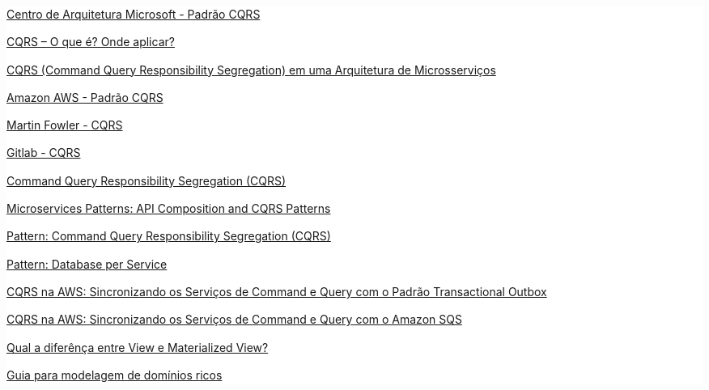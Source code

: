 [Centro de Arquitetura Microsoft - Padrão CQRS](https://learn.microsoft.com/pt-br/azure/architecture/patterns/cqrs)

[CQRS – O que é? Onde aplicar?](https://www.eduardopires.net.br/2016/07/cqrs-o-que-e-onde-aplicar/)

[CQRS (Command Query Responsibility Segregation) em uma Arquitetura de Microsserviços](https://medium.com/@marcelomg21/cqrs-command-query-responsibility-segregation-em-uma-arquitetura-de-micro-servi%C3%A7os-71dcb687a8a9)

[Amazon AWS - Padrão CQRS](https://docs.aws.amazon.com/pt_br/prescriptive-guidance/latest/modernization-data-persistence/cqrs-pattern.html)

[Martin Fowler - CQRS](https://www.martinfowler.com/bliki/CQRS.html)

[Gitlab - CQRS](https://ajuda.gitlab.io/guia-rapido/arquitetura/design-patterns/cqrs/)

[Command Query Responsibility Segregation (CQRS)](https://developer.confluent.io/courses/event-sourcing/cqrs/)

[Microservices Patterns: API Composition and CQRS Patterns](https://crishantha.medium.com/microservices-patterns-api-composition-pattern-27040cae5bd3)

[Pattern: Command Query Responsibility Segregation (CQRS)](https://microservices.io/patterns/data/cqrs.html)

[Pattern: Database per Service](https://microservices.io/patterns/data/database-per-service.html)

[CQRS na AWS: Sincronizando os Serviços de Command e Query com o Padrão Transactional Outbox](https://aws.amazon.com/pt/blogs/aws-brasil/cqrs-na-aws-sincronizando-os-servicos-de-command-e-query-com-o-padrao-transactional-outbox-a-tecnica-transaction-log-tailing-e-o-debezium-connector/)

[CQRS na AWS: Sincronizando os Serviços de Command e Query com o Amazon SQS](https://aws.amazon.com/pt/blogs/aws-brasil/cqrs-na-aws-sincronizando-os-servicos-de-command-e-query-com-o-amazon-sqs/)

[Qual a diferênça entre View e Materialized View?](https://dicasdeprogramacao.com.br/qual-a-diferenca-entre-view-e-materialized-view/)

[Guia para modelagem de domínios ricos](https://arleypadua.medium.com/guia-para-modelar-dom%C3%ADnios-ricos-15887b516c1b)

